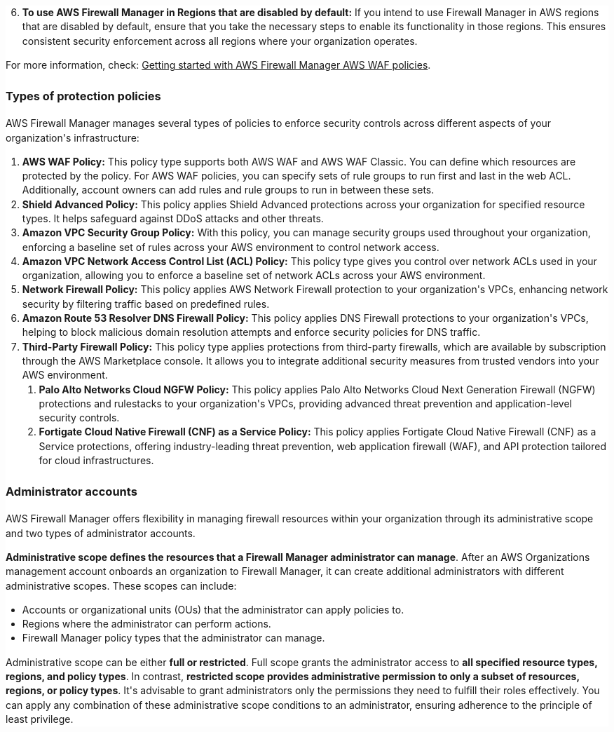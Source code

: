 6. **To use AWS Firewall Manager in Regions that are disabled by default:** If you intend to use Firewall Manager in AWS regions that are disabled by default, ensure that you take the necessary steps to enable its functionality in those regions. This ensures consistent security enforcement across all regions where your organization operates.

For more information, check: [Getting started with AWS Firewall Manager AWS WAF policies](https://docs.aws.amazon.com/waf/latest/developerguide/getting-started-fms.html).

### Types of protection policies

AWS Firewall Manager manages several types of policies to enforce security controls across different aspects of your organization's infrastructure:

1. **AWS WAF Policy:** This policy type supports both AWS WAF and AWS WAF Classic. You can define which resources are protected by the policy. For AWS WAF policies, you can specify sets of rule groups to run first and last in the web ACL. Additionally, account owners can add rules and rule groups to run in between these sets.
2. **Shield Advanced Policy:** This policy applies Shield Advanced protections across your organization for specified resource types. It helps safeguard against DDoS attacks and other threats.
3. **Amazon VPC Security Group Policy:** With this policy, you can manage security groups used throughout your organization, enforcing a baseline set of rules across your AWS environment to control network access.
4. **Amazon VPC Network Access Control List (ACL) Policy:** This policy type gives you control over network ACLs used in your organization, allowing you to enforce a baseline set of network ACLs across your AWS environment.
5. **Network Firewall Policy:** This policy applies AWS Network Firewall protection to your organization's VPCs, enhancing network security by filtering traffic based on predefined rules.
6. **Amazon Route 53 Resolver DNS Firewall Policy:** This policy applies DNS Firewall protections to your organization's VPCs, helping to block malicious domain resolution attempts and enforce security policies for DNS traffic.
7. **Third-Party Firewall Policy:** This policy type applies protections from third-party firewalls, which are available by subscription through the AWS Marketplace console. It allows you to integrate additional security measures from trusted vendors into your AWS environment.
   1. **Palo Alto Networks Cloud NGFW Policy:** This policy applies Palo Alto Networks Cloud Next Generation Firewall (NGFW) protections and rulestacks to your organization's VPCs, providing advanced threat prevention and application-level security controls.
   2. **Fortigate Cloud Native Firewall (CNF) as a Service Policy:** This policy applies Fortigate Cloud Native Firewall (CNF) as a Service protections, offering industry-leading threat prevention, web application firewall (WAF), and API protection tailored for cloud infrastructures.

### Administrator accounts

AWS Firewall Manager offers flexibility in managing firewall resources within your organization through its administrative scope and two types of administrator accounts.

**Administrative scope defines the resources that a Firewall Manager administrator can manage**. After an AWS Organizations management account onboards an organization to Firewall Manager, it can create additional administrators with different administrative scopes. These scopes can include:

- Accounts or organizational units (OUs) that the administrator can apply policies to.
- Regions where the administrator can perform actions.
- Firewall Manager policy types that the administrator can manage.

Administrative scope can be either **full or restricted**. Full scope grants the administrator access to **all specified resource types, regions, and policy types**. In contrast, **restricted scope provides administrative permission to only a subset of resources, regions, or policy types**. It's advisable to grant administrators only the permissions they need to fulfill their roles effectively. You can apply any combination of these administrative scope conditions to an administrator, ensuring adherence to the principle of least privilege.

